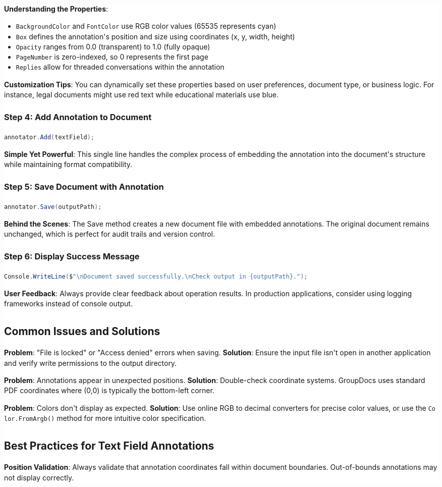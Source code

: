 **Understanding the Properties**:
- `BackgroundColor` and `FontColor` use RGB color values (65535 represents cyan)
- `Box` defines the annotation's position and size using coordinates (x, y, width, height)
- `Opacity` ranges from 0.0 (transparent) to 1.0 (fully opaque)
- `PageNumber` is zero-indexed, so 0 represents the first page
- `Replies` allow for threaded conversations within the annotation

**Customization Tips**: You can dynamically set these properties based on user preferences, document type, or business logic. For instance, legal documents might use red text while educational materials use blue.

### Step 4: Add Annotation to Document

```csharp
annotator.Add(textField);
```

**Simple Yet Powerful**: This single line handles the complex process of embedding the annotation into the document's structure while maintaining format compatibility.

### Step 5: Save Document with Annotation

```csharp
annotator.Save(outputPath);
```

**Behind the Scenes**: The Save method creates a new document file with embedded annotations. The original document remains unchanged, which is perfect for audit trails and version control.

### Step 6: Display Success Message

```csharp
Console.WriteLine($"\nDocument saved successfully.\nCheck output in {outputPath}.");
```

**User Feedback**: Always provide clear feedback about operation results. In production applications, consider using logging frameworks instead of console output.

## Common Issues and Solutions

**Problem**: "File is locked" or "Access denied" errors when saving.
**Solution**: Ensure the input file isn't open in another application and verify write permissions to the output directory.

**Problem**: Annotations appear in unexpected positions.
**Solution**: Double-check coordinate systems. GroupDocs uses standard PDF coordinates where (0,0) is typically the bottom-left corner.

**Problem**: Colors don't display as expected.
**Solution**: Use online RGB to decimal converters for precise color values, or use the `Color.FromArgb()` method for more intuitive color specification.

## Best Practices for Text Field Annotations

**Position Validation**: Always validate that annotation coordinates fall within document boundaries. Out-of-bounds annotations may not display correctly.
